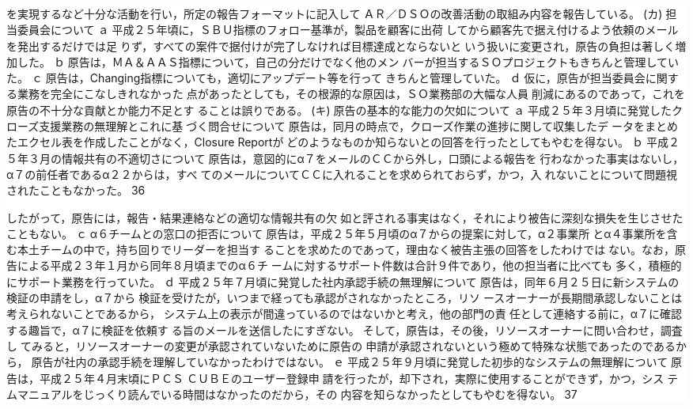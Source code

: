 を実現するなど十分な活動を行い，所定の報告フォーマットに記入して
ＡＲ／ＤＳＯの改善活動の取組み内容を報告している。 
  (カ) 担当委員会について 
  ａ 平成２５年頃に，ＳＢＵ指標のフォロー基準が，製品を顧客に出荷
してから顧客先で据え付けるよう依頼のメールを発出するだけでは足
りず，すべての案件で据付けが完了しなければ目標達成とならないと
いう扱いに変更され，原告の負担は著しく増加した。 
ｂ 原告は，ＭＡ＆ＡＡＳ指標について，自己の分だけでなく他のメン
バーが担当するＳＯプロジェクトもきちんと管理していた。 
ｃ 原告は，Changing指標についても，適切にアップデート等を行って
きちんと管理していた。 
ｄ 仮に，原告が担当委員会に関する業務を完全にこなしきれなかった
点があったとしても，その根源的な原因は，ＳＯ業務部の大幅な人員
削減にあるのであって，これを原告の不十分な貢献とか能力不足とす
ることは誤りである。 
 (キ) 原告の基本的な能力の欠如について 
   ａ 平成２５年３月頃に発覚したクローズ支援業務の無理解とこれに基
づく問合せについて 
      原告は，同月の時点で，クローズ作業の進捗に関して収集したデ
ータをまとめたエクセル表を作成したことがなく，Closure Reportが
どのようなものか知らないとの回答を行ったとしてもやむを得ない。 
   ｂ 平成２５年３月の情報共有の不適切さについて 
     原告は，意図的にα７をメールのＣＣから外し，口頭による報告を
行わなかった事実はないし，α７の前任者であるα２２からは，すべ
てのメールについてＣＣに入れることを求められておらず，かつ，入
れないことについて問題視されたこともなかった。 
36 
 
 したがって，原告には，報告・結果連絡などの適切な情報共有の欠
如と評される事実はなく，それにより被告に深刻な損失を生じさせた
こともない。 
   ｃ α６チームとの窓口の拒否について 
   原告は，平成２５年５月頃のα７からの提案に対して，α２事業所
とα４事業所を含む本土チームの中で，持ち回りでリーダーを担当す
ることを求めたのであって，理由なく被告主張の回答をしたわけでは
ない。なお，原告による平成２３年１月から同年８月頃までのα６チ
ームに対するサポート件数は合計９件であり，他の担当者に比べても
多く，積極的にサポート業務を行っていた。 
  ｄ 平成２５年７月頃に発覚した社内承認手続の無理解について 
    原告は，同年６月２５日に新システムの検証の申請をし，α７から
検証を受けたが，いつまで経っても承認がされなかったところ，リソ
ースオーナーが長期間承認しないことは考えられないことであるから，
システム上の表示が間違っているのではないかと考え，他の部門の責
任として連絡する前に，α７に確認する趣旨で，α７に検証を依頼す
る旨のメールを送信したにすぎない。 
そして，原告は，その後，リソースオーナーに問い合わせ，調査し
てみると，リソースオーナーの変更が承認されていないために原告の
申請が承認されないという極めて特殊な状態であったのであるから，
原告が社内の承認手続を理解していなかったわけではない。 
ｅ 平成２５年９月頃に発覚した初歩的なシステムの無理解について 
 原告は，平成２５年４月末頃にＰＣＳ ＣＵＢＥのユーザー登録申
請を行ったが，却下され，実際に使用することができず，かつ，シス
テムマニュアルをじっくり読んでいる時間はなかったのだから，その
内容を知らなかったとしてもやむを得ない。 
37 
 
